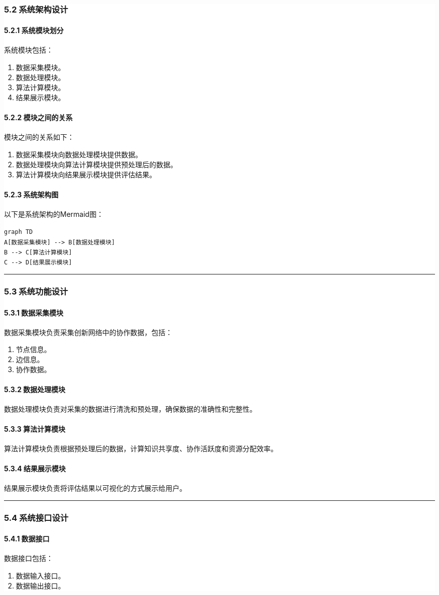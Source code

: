 
### 5.2 系统架构设计

#### 5.2.1 系统模块划分  
系统模块包括：  
1. 数据采集模块。  
2. 数据处理模块。  
3. 算法计算模块。  
4. 结果展示模块。  

#### 5.2.2 模块之间的关系  
模块之间的关系如下：  
1. 数据采集模块向数据处理模块提供数据。  
2. 数据处理模块向算法计算模块提供预处理后的数据。  
3. 算法计算模块向结果展示模块提供评估结果。  

#### 5.2.3 系统架构图  
以下是系统架构的Mermaid图：

```mermaid
graph TD
A[数据采集模块] --> B[数据处理模块]
B --> C[算法计算模块]
C --> D[结果展示模块]
```

---

### 5.3 系统功能设计

#### 5.3.1 数据采集模块  
数据采集模块负责采集创新网络中的协作数据，包括：  
1. 节点信息。  
2. 边信息。  
3. 协作数据。  

#### 5.3.2 数据处理模块  
数据处理模块负责对采集的数据进行清洗和预处理，确保数据的准确性和完整性。

#### 5.3.3 算法计算模块  
算法计算模块负责根据预处理后的数据，计算知识共享度、协作活跃度和资源分配效率。

#### 5.3.4 结果展示模块  
结果展示模块负责将评估结果以可视化的方式展示给用户。

---

### 5.4 系统接口设计

#### 5.4.1 数据接口  
数据接口包括：  
1. 数据输入接口。  
2. 数据输出接口。  
